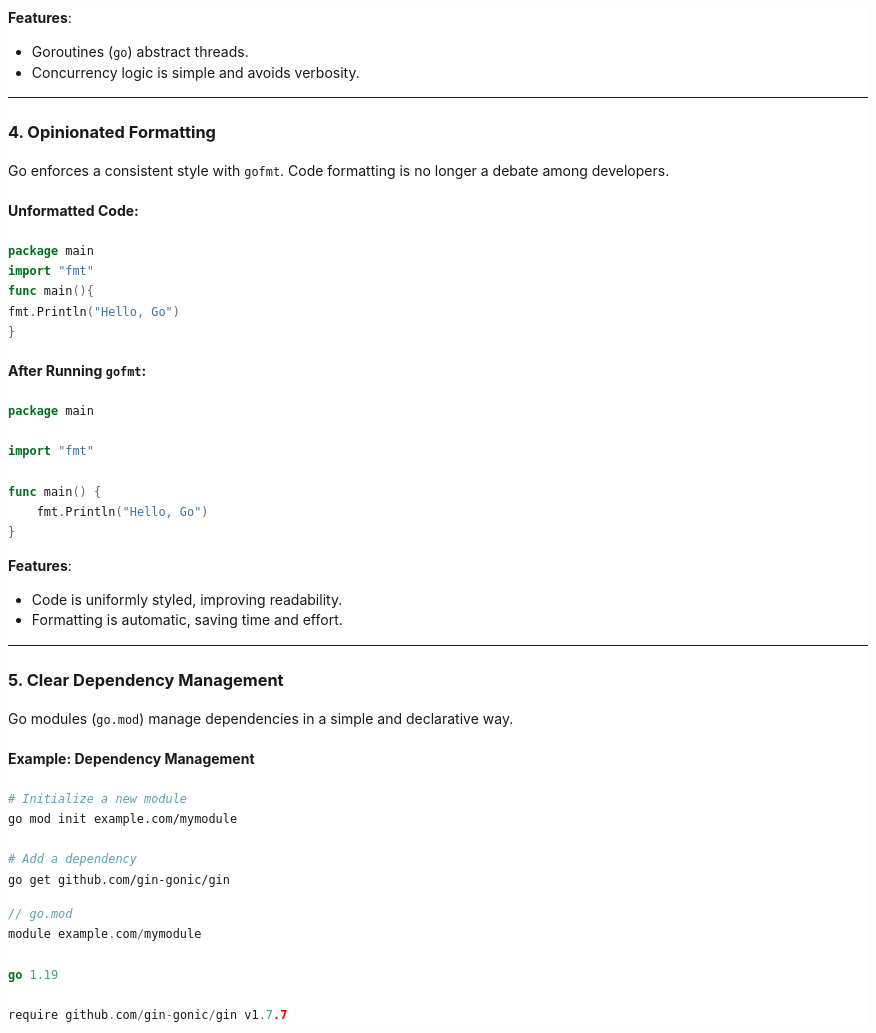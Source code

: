 **Features**:
- Goroutines (`go`) abstract threads.
- Concurrency logic is simple and avoids verbosity.

---

### 4. Opinionated Formatting

Go enforces a consistent style with `gofmt`. Code formatting is no longer a debate among developers.

#### Unformatted Code:
```go
package main
import "fmt"
func main(){
fmt.Println("Hello, Go")
}
```

#### After Running `gofmt`:
```go
package main

import "fmt"

func main() {
	fmt.Println("Hello, Go")
}
```

**Features**:
- Code is uniformly styled, improving readability.
- Formatting is automatic, saving time and effort.

---

### 5. Clear Dependency Management

Go modules (`go.mod`) manage dependencies in a simple and declarative way.

#### Example: Dependency Management
```sh
# Initialize a new module
go mod init example.com/mymodule

# Add a dependency
go get github.com/gin-gonic/gin
```

```go
// go.mod
module example.com/mymodule

go 1.19

require github.com/gin-gonic/gin v1.7.7
```

